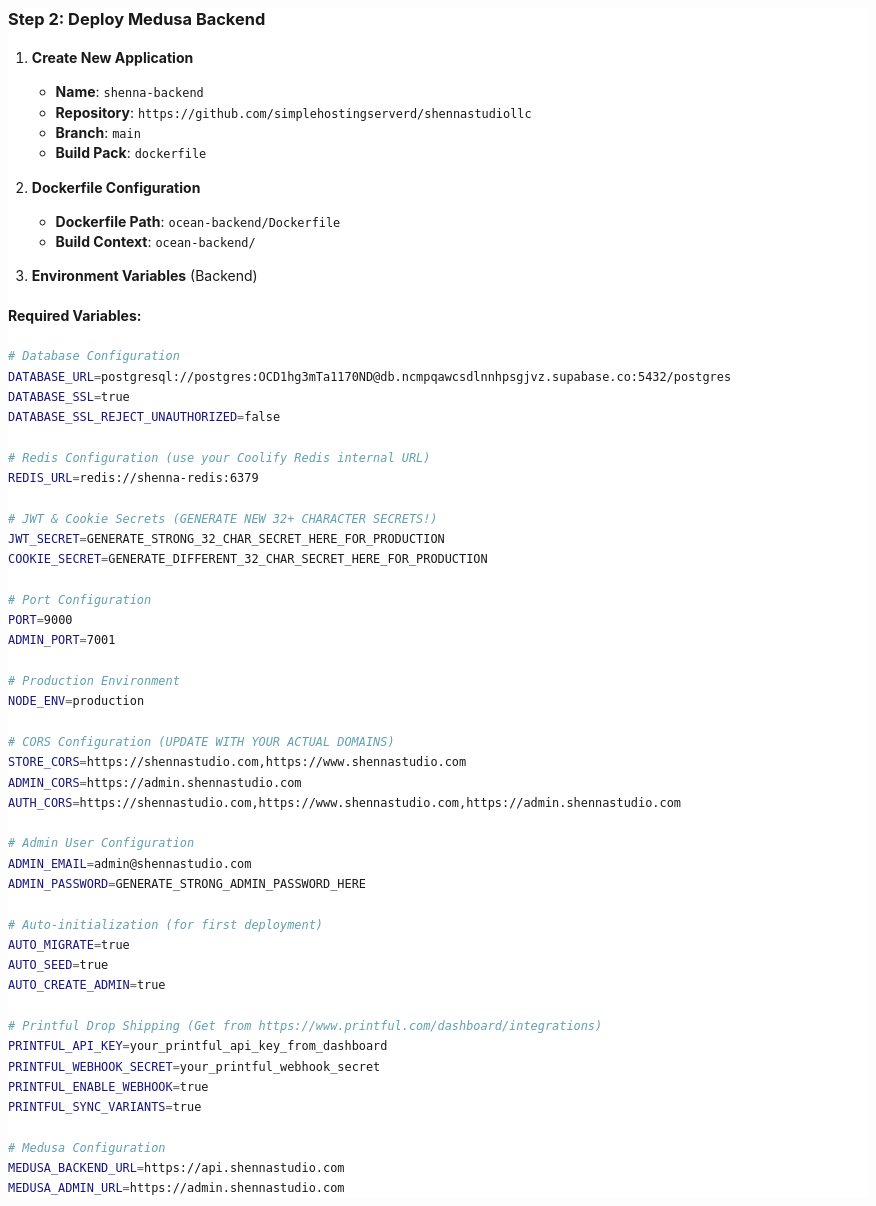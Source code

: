 ### Step 2: Deploy Medusa Backend

1. **Create New Application**
   - **Name**: `shenna-backend`
   - **Repository**: `https://github.com/simplehostingserverd/shennastudiollc`
   - **Branch**: `main`
   - **Build Pack**: `dockerfile`

2. **Dockerfile Configuration**
   - **Dockerfile Path**: `ocean-backend/Dockerfile`
   - **Build Context**: `ocean-backend/`

3. **Environment Variables** (Backend)

#### Required Variables:

```bash
# Database Configuration
DATABASE_URL=postgresql://postgres:OCD1hg3mTa1170ND@db.ncmpqawcsdlnnhpsgjvz.supabase.co:5432/postgres
DATABASE_SSL=true
DATABASE_SSL_REJECT_UNAUTHORIZED=false

# Redis Configuration (use your Coolify Redis internal URL)
REDIS_URL=redis://shenna-redis:6379

# JWT & Cookie Secrets (GENERATE NEW 32+ CHARACTER SECRETS!)
JWT_SECRET=GENERATE_STRONG_32_CHAR_SECRET_HERE_FOR_PRODUCTION
COOKIE_SECRET=GENERATE_DIFFERENT_32_CHAR_SECRET_HERE_FOR_PRODUCTION

# Port Configuration
PORT=9000
ADMIN_PORT=7001

# Production Environment
NODE_ENV=production

# CORS Configuration (UPDATE WITH YOUR ACTUAL DOMAINS)
STORE_CORS=https://shennastudio.com,https://www.shennastudio.com
ADMIN_CORS=https://admin.shennastudio.com
AUTH_CORS=https://shennastudio.com,https://www.shennastudio.com,https://admin.shennastudio.com

# Admin User Configuration
ADMIN_EMAIL=admin@shennastudio.com
ADMIN_PASSWORD=GENERATE_STRONG_ADMIN_PASSWORD_HERE

# Auto-initialization (for first deployment)
AUTO_MIGRATE=true
AUTO_SEED=true
AUTO_CREATE_ADMIN=true

# Printful Drop Shipping (Get from https://www.printful.com/dashboard/integrations)
PRINTFUL_API_KEY=your_printful_api_key_from_dashboard
PRINTFUL_WEBHOOK_SECRET=your_printful_webhook_secret
PRINTFUL_ENABLE_WEBHOOK=true
PRINTFUL_SYNC_VARIANTS=true

# Medusa Configuration
MEDUSA_BACKEND_URL=https://api.shennastudio.com
MEDUSA_ADMIN_URL=https://admin.shennastudio.com
```
